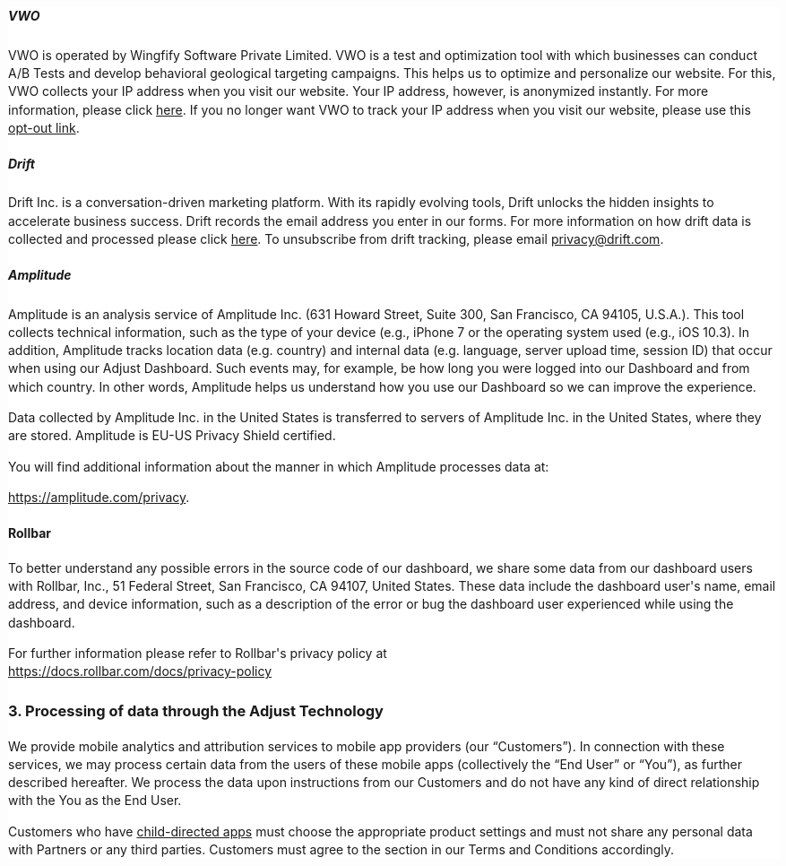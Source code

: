 ##### VWO

VWO is operated by Wingfify Software Private Limited. VWO is a test and optimization tool with which businesses can conduct A/B Tests and develop behavioral geological targeting campaigns. This helps us to optimize and personalize our website. For this, VWO collects your IP address when you visit our website. Your IP address, however, is anonymized instantly. For more information, please click [here](https://vwo.com/privacy-policy/). If you no longer want VWO to track your IP address when you visit our website, please use this [opt-out link](https://vwo.com/opt-out/).

##### Drift

Drift Inc. is a conversation-driven marketing platform. With its rapidly evolving tools, Drift unlocks the hidden insights to accelerate business success. Drift records the email address you enter in our forms. For more information on how drift data is collected and processed please click [here](https://www.drift.com/privacy-policy/). To unsubscribe from drift tracking, please email [privacy@drift.com](mailto:privacy@drift.com).

##### Amplitude

Amplitude is an analysis service of Amplitude Inc. (631 Howard Street, Suite 300, San Francisco, CA 94105, U.S.A.). This tool collects technical information, such as the type of your device (e.g., iPhone 7 or the operating system used (e.g., iOS 10.3). In addition, Amplitude tracks location data (e.g. country) and internal data (e.g. language, server upload time, session ID) that occur when using our Adjust Dashboard. Such events may, for example, be how long you were logged into our Dashboard and from which country. In other words, Amplitude helps us understand how you use our Dashboard so we can improve the experience.

Data collected by Amplitude Inc. in the United States is transferred to servers of Amplitude Inc. in the United States, where they are stored. Amplitude is EU-US Privacy Shield certified.

You will find additional information about the manner in which Amplitude processes data at:

<https://amplitude.com/privacy>.

#### Rollbar

To better understand any possible errors in the source code of our dashboard, we share some data from our dashboard users with Rollbar, Inc., 51 Federal Street, San Francisco, CA 94107, United States. These data include the dashboard user's name, email address, and device information, such as a description of the error or bug the dashboard user experienced while using the dashboard.

For further information please refer to Rollbar's privacy policy at  
<https://docs.rollbar.com/docs/privacy-policy>

### 3\. Processing of data through the Adjust Technology

We provide mobile analytics and attribution services to mobile app providers (our “Customers”). In connection with these services, we may process certain data from the users of these mobile apps (collectively the “End User” or “You”), as further described hereafter. We process the data upon instructions from our Customers and do not have any kind of direct relationship with the You as the End User.

Customers who have [child-directed apps](https://www.adjust.com/terms/#child-directed) must choose the appropriate product settings and must not share any personal data with Partners or any third parties. Customers must agree to the section in our Terms and Conditions accordingly.
